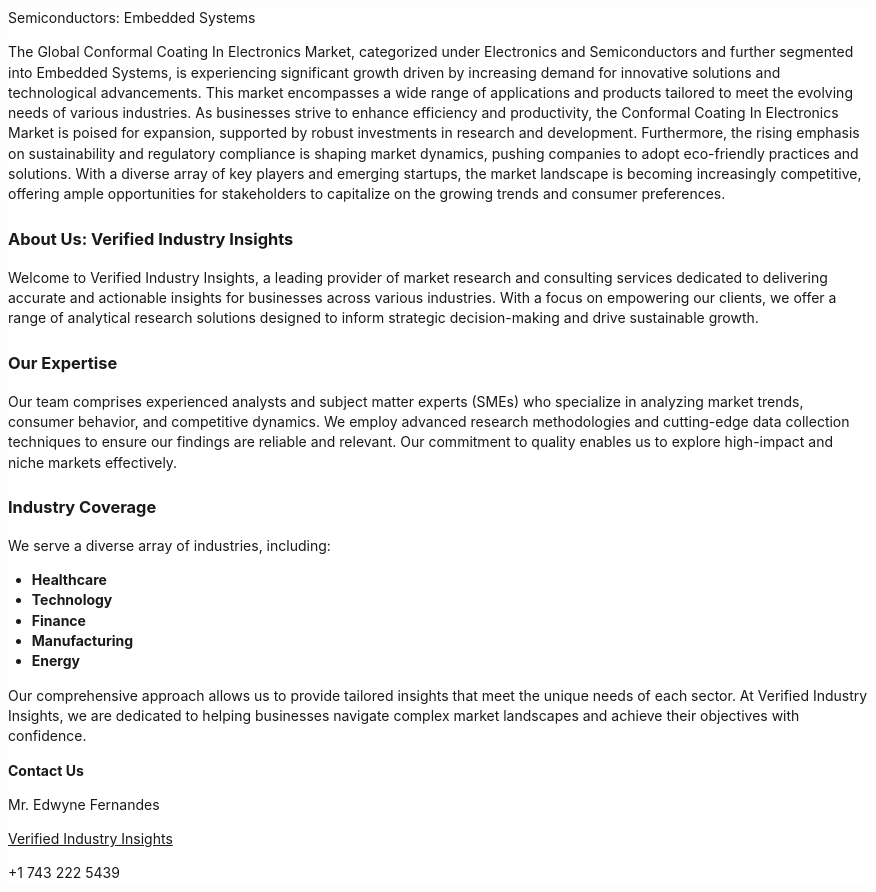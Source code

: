 Semiconductors: Embedded Systems </h3><p>The Global Conformal Coating In Electronics Market, categorized under Electronics and Semiconductors and further segmented into Embedded Systems, is experiencing significant growth driven by increasing demand for innovative solutions and technological advancements. This market encompasses a wide range of applications and products tailored to meet the evolving needs of various industries. As businesses strive to enhance efficiency and productivity, the Conformal Coating In Electronics Market is poised for expansion, supported by robust investments in research and development. Furthermore, the rising emphasis on sustainability and regulatory compliance is shaping market dynamics, pushing companies to adopt eco-friendly practices and solutions. With a diverse array of key players and emerging startups, the market landscape is becoming increasingly competitive, offering ample opportunities for stakeholders to capitalize on the growing trends and consumer preferences.</p><h3>About Us: Verified Industry Insights</h3><p>Welcome to Verified Industry Insights, a leading provider of market research and consulting services dedicated to delivering accurate and actionable insights for businesses across various industries. With a focus on empowering our clients, we offer a range of analytical research solutions designed to inform strategic decision-making and drive sustainable growth.</p><h3>Our Expertise</h3><p>Our team comprises experienced analysts and subject matter experts (SMEs) who specialize in analyzing market trends, consumer behavior, and competitive dynamics. We employ advanced research methodologies and cutting-edge data collection techniques to ensure our findings are reliable and relevant. Our commitment to quality enables us to explore high-impact and niche markets effectively.</p><h3>Industry Coverage</h3><p>We serve a diverse array of industries, including:</p><ul><li><strong>Healthcare</strong></li><li><strong>Technology</strong></li><li><strong>Finance</strong></li><li><strong>Manufacturing</strong></li><li><strong>Energy</strong></li></ul><p>Our comprehensive approach allows us to provide tailored insights that meet the unique needs of each sector. At Verified Industry Insights, we are dedicated to helping businesses navigate complex market landscapes and achieve their objectives with confidence.</p><p><strong>Contact Us</strong></p><p>Mr. Edwyne Fernandes</p><p><a href="https://www.verifiedindustryinsights.com/">Verified Industry Insights</a></p><p>+1 743 222 5439</p>
